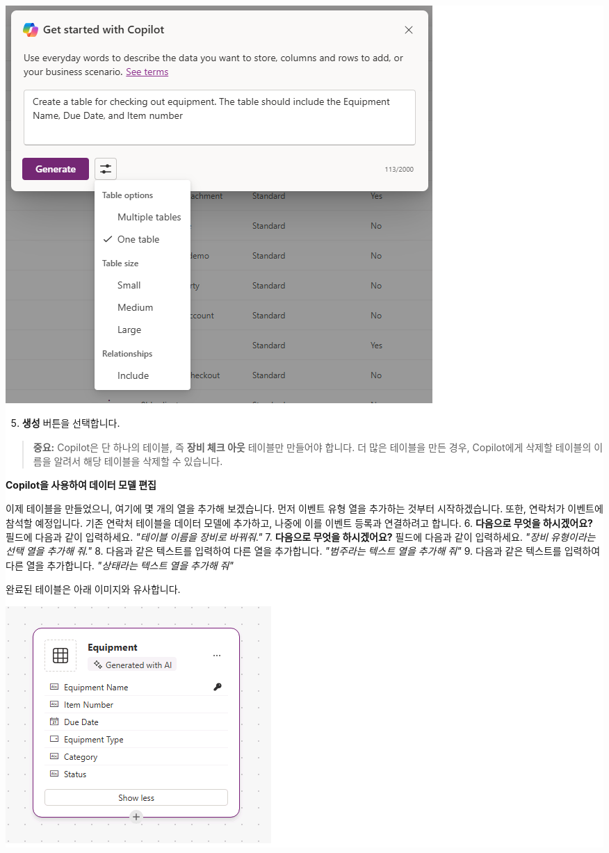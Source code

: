 ![장비 테이블을 만들기 위해 Copilot에게 제공된 지침의 스크린샷](media/create-equipment-table.png)

5. **생성** 버튼을 선택합니다.

> **중요:** Copilot은 단 하나의 테이블, 즉 **장비 체크 아웃** 테이블만 만들어야 합니다. 더 많은 테이블을 만든 경우, Copilot에게 삭제할 테이블의 이름을 알려서 해당 테이블을 삭제할 수 있습니다.

**Copilot을 사용하여 데이터 모델 편집**

이제 테이블을 만들었으니, 여기에 몇 개의 열을 추가해 보겠습니다. 먼저 이벤트 유형 열을 추가하는 것부터 시작하겠습니다. 또한, 연락처가 이벤트에 참석할 예정입니다. 기존 연락처 테이블을 데이터 모델에 추가하고, 나중에 이를 이벤트 등록과 연결하려고 합니다.
6.  **다음으로 무엇을 하시겠어요?** 필드에 다음과 같이 입력하세요. *"테이블 이름을 장비로 바꿔줘."*
7.  **다음으로 무엇을 하시겠어요?** 필드에 다음과 같이 입력하세요. *"장비 유형이라는 선택 열을 추가해 줘."*
8.  다음과 같은 텍스트를 입력하여 다른 열을 추가합니다. *"범주라는 텍스트 열을 추가해 줘"*
9.  다음과 같은 텍스트를 입력하여 다른 열을 추가합니다. *"상태라는 텍스트 열을 추가해 줘"*

완료된 테이블은 아래 이미지와 유사합니다.

![장비 테이블의 스크린샷](media/Equipment-table-checkpoint.png)
